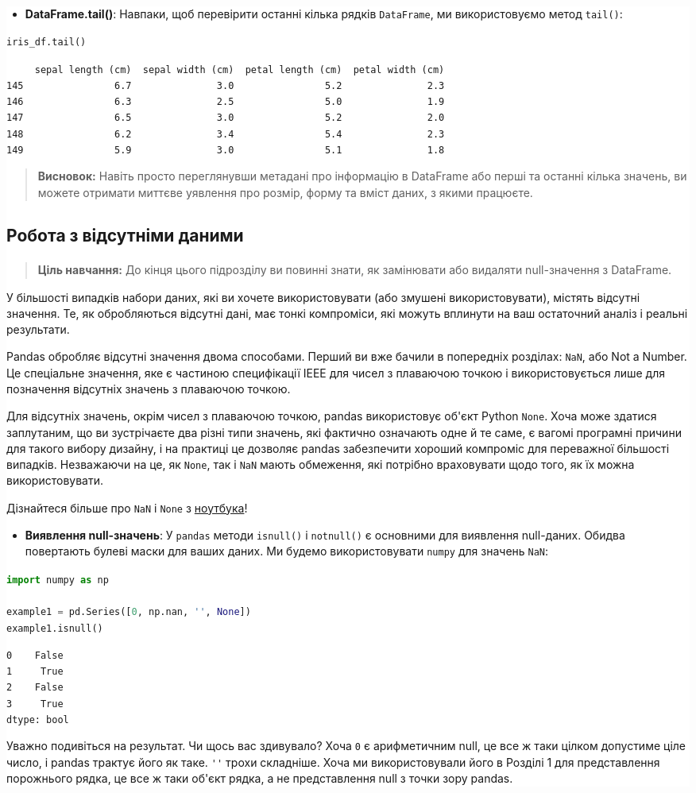 - **DataFrame.tail()**: Навпаки, щоб перевірити останні кілька рядків `DataFrame`, ми використовуємо метод `tail()`:
```python
iris_df.tail()
```
```
     sepal length (cm)  sepal width (cm)  petal length (cm)  petal width (cm)
145                6.7               3.0                5.2               2.3
146                6.3               2.5                5.0               1.9
147                6.5               3.0                5.2               2.0
148                6.2               3.4                5.4               2.3
149                5.9               3.0                5.1               1.8
```
> **Висновок:** Навіть просто переглянувши метадані про інформацію в DataFrame або перші та останні кілька значень, ви можете отримати миттєве уявлення про розмір, форму та вміст даних, з якими працюєте.

## Робота з відсутніми даними
> **Ціль навчання:** До кінця цього підрозділу ви повинні знати, як замінювати або видаляти null-значення з DataFrame.

У більшості випадків набори даних, які ви хочете використовувати (або змушені використовувати), містять відсутні значення. Те, як обробляються відсутні дані, має тонкі компроміси, які можуть вплинути на ваш остаточний аналіз і реальні результати.

Pandas обробляє відсутні значення двома способами. Перший ви вже бачили в попередніх розділах: `NaN`, або Not a Number. Це спеціальне значення, яке є частиною специфікації IEEE для чисел з плаваючою точкою і використовується лише для позначення відсутніх значень з плаваючою точкою.

Для відсутніх значень, окрім чисел з плаваючою точкою, pandas використовує об'єкт Python `None`. Хоча може здатися заплутаним, що ви зустрічаєте два різні типи значень, які фактично означають одне й те саме, є вагомі програмні причини для такого вибору дизайну, і на практиці це дозволяє pandas забезпечити хороший компроміс для переважної більшості випадків. Незважаючи на це, як `None`, так і `NaN` мають обмеження, які потрібно враховувати щодо того, як їх можна використовувати.

Дізнайтеся більше про `NaN` і `None` з [ноутбука](https://github.com/microsoft/Data-Science-For-Beginners/blob/main/4-Data-Science-Lifecycle/15-analyzing/notebook.ipynb)!

- **Виявлення null-значень**: У `pandas` методи `isnull()` і `notnull()` є основними для виявлення null-даних. Обидва повертають булеві маски для ваших даних. Ми будемо використовувати `numpy` для значень `NaN`:
```python
import numpy as np

example1 = pd.Series([0, np.nan, '', None])
example1.isnull()
```
```
0    False
1     True
2    False
3     True
dtype: bool
```
Уважно подивіться на результат. Чи щось вас здивувало? Хоча `0` є арифметичним null, це все ж таки цілком допустиме ціле число, і pandas трактує його як таке. `''` трохи складніше. Хоча ми використовували його в Розділі 1 для представлення порожнього рядка, це все ж таки об'єкт рядка, а не представлення null з точки зору pandas.
